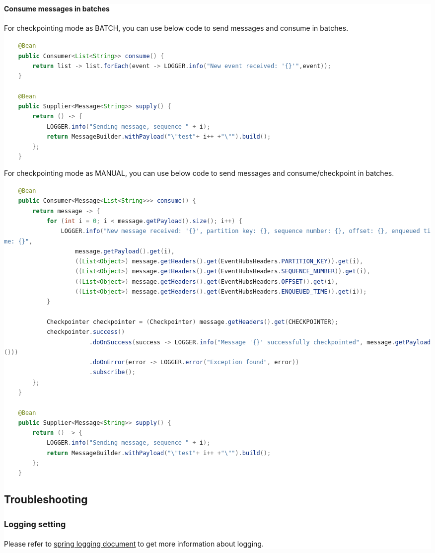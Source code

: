 #### Consume messages in batches
For checkpointing mode as BATCH, you can use below code to send messages and consume in batches.
```java
    @Bean
    public Consumer<List<String>> consume() {
        return list -> list.forEach(event -> LOGGER.info("New event received: '{}'",event));
    }

    @Bean
    public Supplier<Message<String>> supply() {
        return () -> {
            LOGGER.info("Sending message, sequence " + i);
            return MessageBuilder.withPayload("\"test"+ i++ +"\"").build();
        };
    }
```

For checkpointing mode as MANUAL, you can use below code to send messages and consume/checkpoint in batches.
```java
    @Bean
    public Consumer<Message<List<String>>> consume() {
        return message -> {
            for (int i = 0; i < message.getPayload().size(); i++) {
                LOGGER.info("New message received: '{}', partition key: {}, sequence number: {}, offset: {}, enqueued time: {}",
                    message.getPayload().get(i),
                    ((List<Object>) message.getHeaders().get(EventHubsHeaders.PARTITION_KEY)).get(i),
                    ((List<Object>) message.getHeaders().get(EventHubsHeaders.SEQUENCE_NUMBER)).get(i),
                    ((List<Object>) message.getHeaders().get(EventHubsHeaders.OFFSET)).get(i),
                    ((List<Object>) message.getHeaders().get(EventHubsHeaders.ENQUEUED_TIME)).get(i));
            }
        
            Checkpointer checkpointer = (Checkpointer) message.getHeaders().get(CHECKPOINTER);
            checkpointer.success()
                        .doOnSuccess(success -> LOGGER.info("Message '{}' successfully checkpointed", message.getPayload()))
                        .doOnError(error -> LOGGER.error("Exception found", error))
                        .subscribe();
        };
    }

    @Bean
    public Supplier<Message<String>> supply() {
        return () -> {
            LOGGER.info("Sending message, sequence " + i);
            return MessageBuilder.withPayload("\"test"+ i++ +"\"").build();
        };
    }
```
## Troubleshooting
### Logging setting
Please refer to [spring logging document] to get more information about logging.


[src]: https://github.com/Azure/azure-sdk-for-java/tree/main/sdk/spring/spring-cloud-azure-stream-binder-eventhubs/src
[package]: https://mvnrepository.com/artifact/com.azure.spring/azure-spring-cloud-stream-binder-eventhubs
[refdocs]: https://azure.github.io/azure-sdk-for-java/springcloud.html#azure-spring-cloud-stream-binder-eventhubs
[docs]: https://docs.microsoft.com/azure/developer/java/spring-framework/configure-spring-cloud-stream-binder-java-app-azure-event-hub
[sample]: https://github.com/Azure-Samples/azure-spring-boot-samples/tree/main/eventhubs/azure-spring-cloud-stream-binder-eventhubs
[spring logging document]: https://docs.spring.io/spring-boot/docs/current/reference/html/features.html#boot-features-logging
[eventhubs_multibinders_sample]: https://github.com/Azure-Samples/azure-spring-boot-samples/tree/main/eventhubs/azure-spring-cloud-stream-binder-eventhubs/eventhubs-multibinders
[contributing_md]: https://github.com/Azure/azure-sdk-for-java/tree/main/sdk/spring/CONTRIBUTING.md
[azure_event_hub]: https://azure.microsoft.com/services/event-hubs/
[environment_checklist]: https://github.com/Azure/azure-sdk-for-java/blob/main/sdk/spring/ENVIRONMENT_CHECKLIST.md#ready-to-run-checklist
[spring_cloud_stream_current_producer_properties]: https://docs.spring.io/spring-cloud-stream/docs/current/reference/html/spring-cloud-stream.html#_producer_properties
[Add azure-spring-cloud-dependencies]: https://github.com/Azure/azure-sdk-for-java/blob/main/sdk/spring/AZURE_SPRING_BOMS_USAGE.md#add-azure-spring-cloud-dependencies
[kafka_sample]: https://github.com/Azure-Samples/azure-spring-boot-samples/tree/main/eventhubs/azure-spring-cloud-starter-eventhubs-kafka/eventhubs-kafka